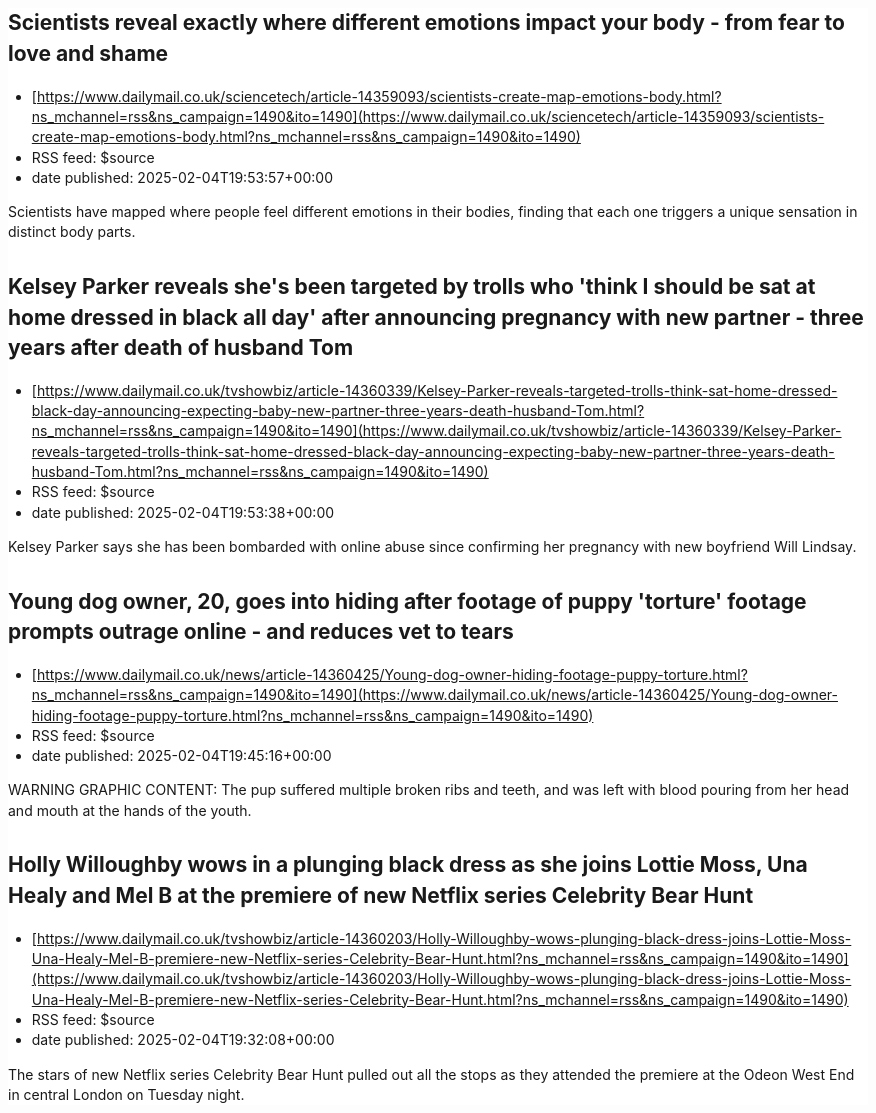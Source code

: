 ## Scientists reveal exactly where different emotions impact your body - from fear to love and shame
 - [https://www.dailymail.co.uk/sciencetech/article-14359093/scientists-create-map-emotions-body.html?ns_mchannel=rss&ns_campaign=1490&ito=1490](https://www.dailymail.co.uk/sciencetech/article-14359093/scientists-create-map-emotions-body.html?ns_mchannel=rss&ns_campaign=1490&ito=1490)
 - RSS feed: $source
 - date published: 2025-02-04T19:53:57+00:00

Scientists have mapped where people feel different emotions in their bodies, finding that each one triggers a unique sensation in distinct body parts.

## Kelsey Parker reveals she's been targeted by trolls who 'think I should be sat at home dressed in black all day' after announcing pregnancy with new partner - three years after death of husband Tom
 - [https://www.dailymail.co.uk/tvshowbiz/article-14360339/Kelsey-Parker-reveals-targeted-trolls-think-sat-home-dressed-black-day-announcing-expecting-baby-new-partner-three-years-death-husband-Tom.html?ns_mchannel=rss&ns_campaign=1490&ito=1490](https://www.dailymail.co.uk/tvshowbiz/article-14360339/Kelsey-Parker-reveals-targeted-trolls-think-sat-home-dressed-black-day-announcing-expecting-baby-new-partner-three-years-death-husband-Tom.html?ns_mchannel=rss&ns_campaign=1490&ito=1490)
 - RSS feed: $source
 - date published: 2025-02-04T19:53:38+00:00

Kelsey Parker says she has been bombarded with online abuse since confirming her pregnancy with new boyfriend Will Lindsay.

## Young dog owner, 20, goes into hiding after footage of puppy 'torture' footage prompts outrage online - and reduces vet to tears
 - [https://www.dailymail.co.uk/news/article-14360425/Young-dog-owner-hiding-footage-puppy-torture.html?ns_mchannel=rss&ns_campaign=1490&ito=1490](https://www.dailymail.co.uk/news/article-14360425/Young-dog-owner-hiding-footage-puppy-torture.html?ns_mchannel=rss&ns_campaign=1490&ito=1490)
 - RSS feed: $source
 - date published: 2025-02-04T19:45:16+00:00

WARNING GRAPHIC CONTENT: The pup suffered multiple broken ribs and teeth, and was left with blood pouring from her head and mouth at the hands of the youth.

## Holly Willoughby wows in a plunging black dress as she joins Lottie Moss, Una Healy and Mel B at the premiere of new Netflix series Celebrity Bear Hunt
 - [https://www.dailymail.co.uk/tvshowbiz/article-14360203/Holly-Willoughby-wows-plunging-black-dress-joins-Lottie-Moss-Una-Healy-Mel-B-premiere-new-Netflix-series-Celebrity-Bear-Hunt.html?ns_mchannel=rss&ns_campaign=1490&ito=1490](https://www.dailymail.co.uk/tvshowbiz/article-14360203/Holly-Willoughby-wows-plunging-black-dress-joins-Lottie-Moss-Una-Healy-Mel-B-premiere-new-Netflix-series-Celebrity-Bear-Hunt.html?ns_mchannel=rss&ns_campaign=1490&ito=1490)
 - RSS feed: $source
 - date published: 2025-02-04T19:32:08+00:00

The stars of new Netflix series Celebrity Bear Hunt pulled out all the stops as they attended the premiere at the Odeon West End in central London on Tuesday night.
